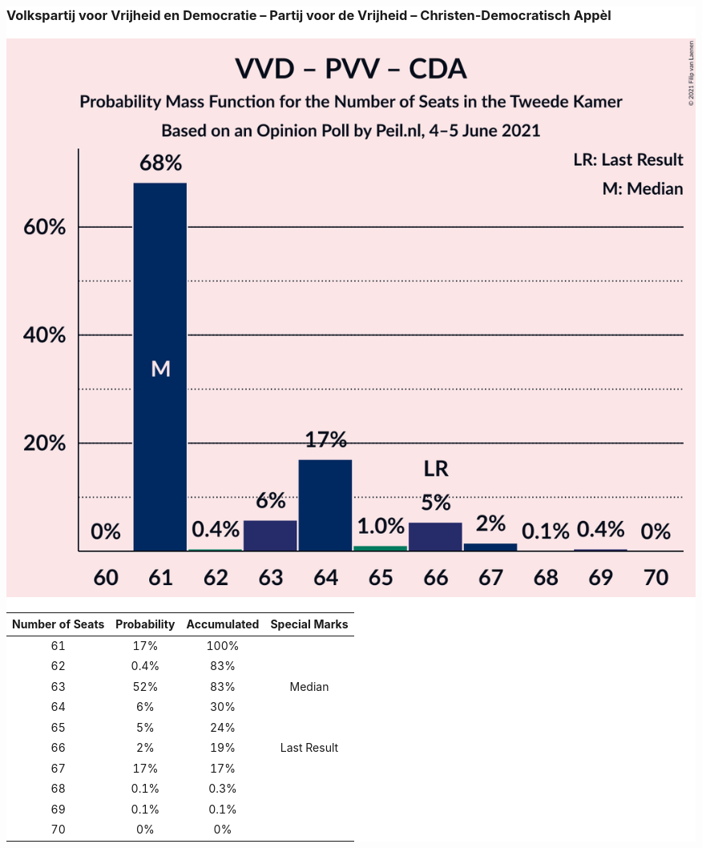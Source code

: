 ### Volkspartij voor Vrijheid en Democratie – Partij voor de Vrijheid – Christen-Democratisch Appèl

![Graph with seats probability mass function not yet produced](2021-06-05-Peilnl-coalitions-seats-pmf-vvd–pvv–cda.png "Seats Probability Mass Function")

| Number of Seats | Probability | Accumulated | Special Marks |
|:---------------:|:-----------:|:-----------:|:-------------:|
| 61 | 17% | 100% |  |
| 62 | 0.4% | 83% |  |
| 63 | 52% | 83% | Median |
| 64 | 6% | 30% |  |
| 65 | 5% | 24% |  |
| 66 | 2% | 19% | Last Result |
| 67 | 17% | 17% |  |
| 68 | 0.1% | 0.3% |  |
| 69 | 0.1% | 0.1% |  |
| 70 | 0% | 0% |  |
